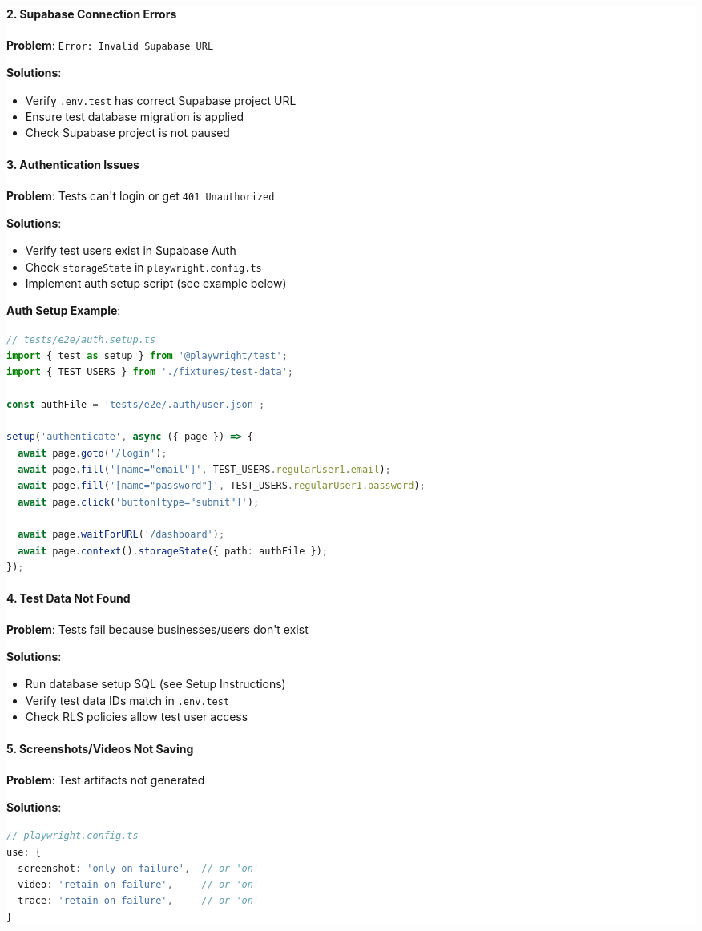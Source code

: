 #### 2. Supabase Connection Errors

**Problem**: `Error: Invalid Supabase URL`

**Solutions**:
- Verify `.env.test` has correct Supabase project URL
- Ensure test database migration is applied
- Check Supabase project is not paused

#### 3. Authentication Issues

**Problem**: Tests can't login or get `401 Unauthorized`

**Solutions**:
- Verify test users exist in Supabase Auth
- Check `storageState` in `playwright.config.ts`
- Implement auth setup script (see example below)

**Auth Setup Example**:

```typescript
// tests/e2e/auth.setup.ts
import { test as setup } from '@playwright/test';
import { TEST_USERS } from './fixtures/test-data';

const authFile = 'tests/e2e/.auth/user.json';

setup('authenticate', async ({ page }) => {
  await page.goto('/login');
  await page.fill('[name="email"]', TEST_USERS.regularUser1.email);
  await page.fill('[name="password"]', TEST_USERS.regularUser1.password);
  await page.click('button[type="submit"]');
  
  await page.waitForURL('/dashboard');
  await page.context().storageState({ path: authFile });
});
```

#### 4. Test Data Not Found

**Problem**: Tests fail because businesses/users don't exist

**Solutions**:
- Run database setup SQL (see Setup Instructions)
- Verify test data IDs match in `.env.test`
- Check RLS policies allow test user access

#### 5. Screenshots/Videos Not Saving

**Problem**: Test artifacts not generated

**Solutions**:
```typescript
// playwright.config.ts
use: {
  screenshot: 'only-on-failure',  // or 'on'
  video: 'retain-on-failure',     // or 'on'
  trace: 'retain-on-failure',     // or 'on'
}
```
